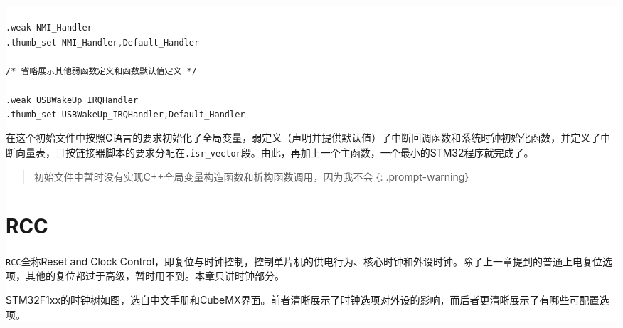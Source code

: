 ```asm

.weak NMI_Handler
.thumb_set NMI_Handler,Default_Handler

/* 省略展示其他弱函数定义和函数默认值定义 */

.weak USBWakeUp_IRQHandler
.thumb_set USBWakeUp_IRQHandler,Default_Handler
```

在这个初始文件中按照C语言的要求初始化了全局变量，弱定义（声明并提供默认值）了中断回调函数和系统时钟初始化函数，并定义了中断向量表，且按链接器脚本的要求分配在`.isr_vector`段。由此，再加上一个主函数，一个最小的STM32程序就完成了。

> 初始文件中暂时没有实现C++全局变量构造函数和析构函数调用，因为我不会
{: .prompt-warning}

# RCC

`RCC`全称Reset and Clock Control，即复位与时钟控制，控制单片机的供电行为、核心时钟和外设时钟。除了上一章提到的普通上电复位选项，其他的复位都过于高级，暂时用不到。本章只讲时钟部分。

STM32F1xx的时钟树如图，选自中文手册和CubeMX界面。前者清晰展示了时钟选项对外设的影响，而后者更清晰展示了有哪些可配置选项。
